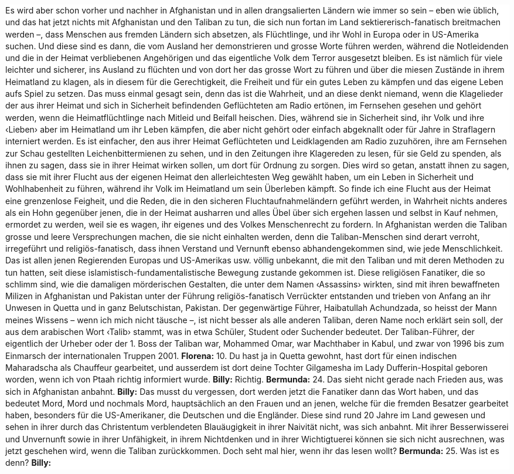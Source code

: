 Es wird aber schon vorher und nachher in Afghanistan und in allen drangsalierten Ländern wie immer so sein – eben wie üblich, und das hat jetzt nichts mit Afghanistan und den Taliban zu tun, die sich nun fortan im Land sektiererisch-fanatisch breitmachen werden –, dass Menschen aus fremden Ländern sich absetzen, als Flüchtlinge, und ihr Wohl in Europa oder in US-Amerika suchen. Und diese sind es dann, die vom Ausland her demonstrieren und grosse Worte führen werden, während die Notleidenden und die in der Heimat verbliebenen Angehörigen und das eigentliche Volk dem Terror ausgesetzt bleiben. Es ist nämlich für viele leichter und sicherer, ins Ausland zu flüchten und von dort her das grosse Wort zu führen und über die miesen Zustände in ihrem Heimatland zu klagen, als in diesem für die Gerechtigkeit, die Freiheit und für ein gutes Leben zu kämpfen und das eigene Leben aufs Spiel zu setzen. Das muss einmal gesagt sein, denn das ist die Wahrheit, und an diese denkt niemand, wenn die Klagelieder der aus ihrer Heimat und sich in Sicherheit befindenden Geflüchteten am Radio ertönen, im Fernsehen gesehen und gehört werden, wenn die Heimatflüchtlinge nach Mitleid und Beifall heischen. Dies, während sie in Sicherheit sind, ihr Volk und ihre ‹Lieben› aber im Heimatland um ihr Leben kämpfen, die aber nicht gehört oder einfach abgeknallt oder für Jahre in Straflagern interniert werden. Es ist einfacher, den aus ihrer Heimat Geflüchteten und Leidklagenden am Radio zuzuhören, ihre am Fernsehen zur Schau gestellten Leichenbittermienen zu sehen, und in den Zeitungen ihre Klagereden zu lesen, für sie Geld zu spenden, als ihnen zu sagen, dass sie in ihrer Heimat wirken sollen, um dort für Ordnung zu sorgen. Dies wird so getan, anstatt ihnen zu sagen, dass sie mit ihrer Flucht aus der eigenen Heimat den allerleichtesten Weg gewählt haben, um ein Leben in Sicherheit und Wohlhabenheit zu führen, während ihr Volk im Heimatland um sein Überleben kämpft. So finde ich eine Flucht aus der Heimat eine grenzenlose Feigheit, und die Reden, die in den sicheren Fluchtaufnahmeländern geführt werden, in Wahrheit nichts anderes als ein Hohn gegenüber jenen, die in der Heimat ausharren und alles Übel über sich ergehen lassen und selbst in Kauf nehmen, ermordet zu werden, weil sie es wagen, ihr eigenes und des Volkes Menschenrecht zu fordern.
In Afghanistan werden die Taliban grosse und leere Versprechungen machen, die sie nicht einhalten werden, denn die Taliban-Menschen sind derart verroht, irregeführt und religiös-fanatisch, dass ihnen Verstand und Vernunft ebenso abhandengekommen sind, wie jede Menschlichkeit. Das ist allen jenen Regierenden Europas und US-Amerikas usw. völlig unbekannt, die mit den Taliban und mit deren Methoden zu tun hatten, seit diese islamistisch-fundamentalistische Bewegung zustande gekommen ist. Diese religiösen Fanatiker, die so schlimm sind, wie die damaligen mörderischen Gestalten, die unter dem Namen ‹Assassins› wirkten, sind mit ihren bewaffneten Milizen in Afghanistan und Pakistan unter der Führung religiös-fanatisch Verrückter entstanden und trieben von Anfang an ihr Unwesen in Quetta und in ganz Belutschistan, Pakistan. Der gegenwärtige Führer, Haibatullah Achundzada, so heisst der Mann meines Wissens – wenn ich mich nicht täusche –, ist nicht besser als alle anderen Taliban, deren Name noch erklärt sein soll, der aus dem arabischen Wort ‹Talib› stammt, was in etwa Schüler, Student oder Suchender bedeutet. Der Taliban-Führer, der eigentlich der Urheber oder der 1. Boss der Taliban war, Mohammed Omar, war Machthaber in Kabul, und zwar von 1996 bis zum Einmarsch der internationalen Truppen 2001.
**Florena:**
10. Du hast ja in Quetta gewohnt, hast dort für einen indischen Maharadscha als Chauffeur gearbeitet, und ausserdem ist dort deine Tochter Gilgamesha im Lady Dufferin-Hospital geboren worden, wenn ich von Ptaah richtig informiert wurde.
**Billy:**
Richtig.
**Bermunda:**
24. Das sieht nicht gerade nach Frieden aus, was sich in Afghanistan anbahnt.
**Billy:**
Das musst du vergessen, dort werden jetzt die Fanatiker dann das Wort haben, und das bedeutet Mord, Mord und nochmals Mord, hauptsächlich an den Frauen und an jenen, welche für die fremden Besatzer gearbeitet haben, besonders für die US-Amerikaner, die Deutschen und die Engländer. Diese sind rund 20 Jahre im Land gewesen und sehen in ihrer durch das Christentum verblendeten Blauäugigkeit in ihrer Naivität nicht, was sich anbahnt. Mit ihrer Besserwisserei und Unvernunft sowie in ihrer Unfähigkeit, in ihrem Nichtdenken und in ihrer Wichtigtuerei können sie sich nicht ausrechnen, was jetzt geschehen wird, wenn die Taliban zurückkommen. Doch seht mal hier, wenn ihr das lesen wollt?
**Bermunda:**
25. Was ist es denn?
**Billy:**
